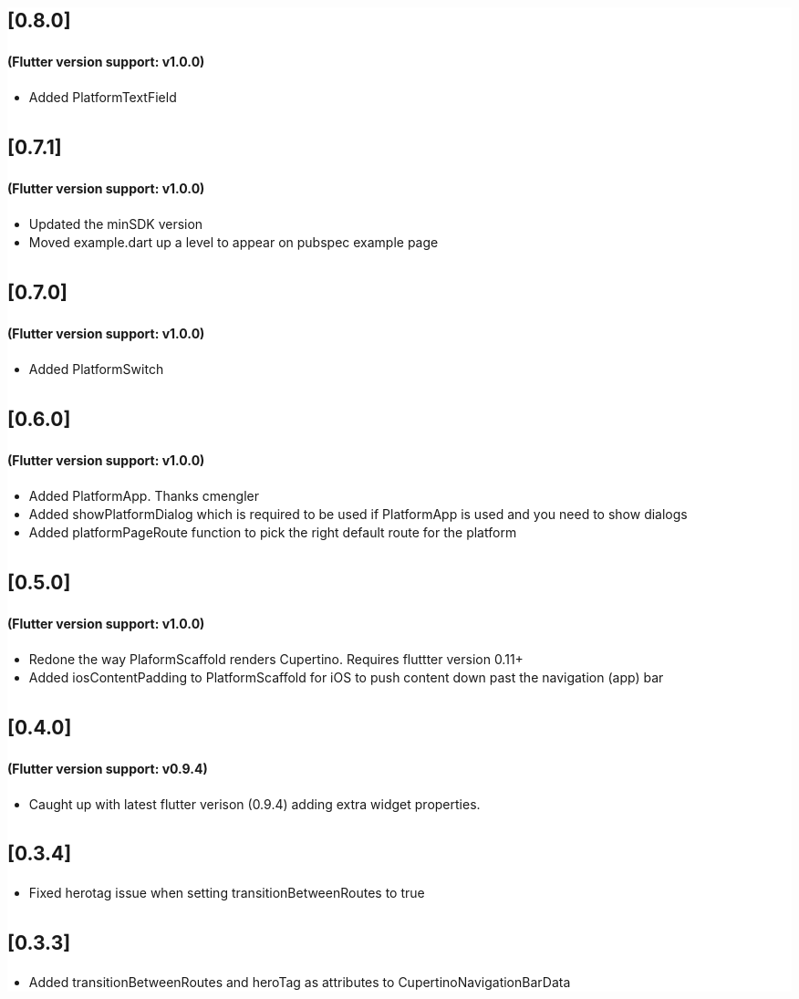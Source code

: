 ## [0.8.0]

#### (Flutter version support: v1.0.0)

- Added PlatformTextField

## [0.7.1]

#### (Flutter version support: v1.0.0)

- Updated the minSDK version
- Moved example.dart up a level to appear on pubspec example page

## [0.7.0]

#### (Flutter version support: v1.0.0)

- Added PlatformSwitch

## [0.6.0]

#### (Flutter version support: v1.0.0)

- Added PlatformApp. Thanks cmengler
- Added showPlatformDialog which is required to be used if PlatformApp is used and you need to show dialogs
- Added platformPageRoute function to pick the right default route for the platform

## [0.5.0]

#### (Flutter version support: v1.0.0)

- Redone the way PlaformScaffold renders Cupertino. Requires fluttter version 0.11+
- Added iosContentPadding to PlatformScaffold for iOS to push content down past the navigation (app) bar

## [0.4.0]

#### (Flutter version support: v0.9.4)

- Caught up with latest flutter verison (0.9.4) adding extra widget properties.

## [0.3.4]

- Fixed herotag issue when setting transitionBetweenRoutes to true

## [0.3.3]

- Added transitionBetweenRoutes and heroTag as attributes to CupertinoNavigationBarData
